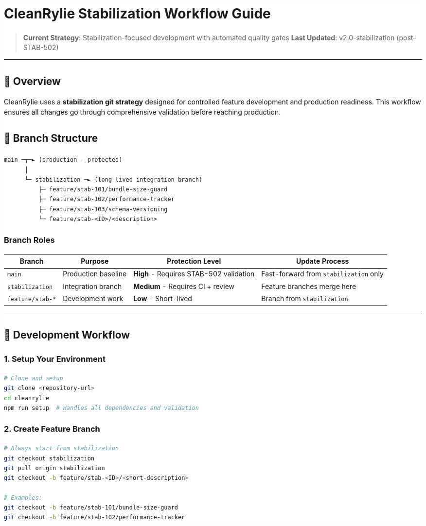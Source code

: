 # CleanRylie Stabilization Workflow Guide

> **Current Strategy**: Stabilization-focused development with automated quality gates
> **Last Updated**: v2.0-stabilization (post-STAB-502)

---

## 🎯 Overview

CleanRylie uses a **stabilization git strategy** designed for controlled feature development and production readiness. This workflow ensures all changes go through comprehensive validation before reaching production.

## 🌳 Branch Structure

```
main ─┬─► (production - protected)
      │
      └─ stabilization ─► (long-lived integration branch)
          ├─ feature/stab-101/bundle-size-guard
          ├─ feature/stab-102/performance-tracker
          ├─ feature/stab-103/schema-versioning
          └─ feature/stab-<ID>/<description>
```

### Branch Roles

| Branch           | Purpose             | Protection Level                        | Update Process                         |
| ---------------- | ------------------- | --------------------------------------- | -------------------------------------- |
| `main`           | Production baseline | **High** - Requires STAB-502 validation | Fast-forward from `stabilization` only |
| `stabilization`  | Integration branch  | **Medium** - Requires CI + review       | Feature branches merge here            |
| `feature/stab-*` | Development work    | **Low** - Short-lived                   | Branch from `stabilization`            |

---

## 🚀 Development Workflow

### 1. Setup Your Environment

```bash
# Clone and setup
git clone <repository-url>
cd cleanrylie
npm run setup  # Handles all dependencies and validation
```

### 2. Create Feature Branch

```bash
# Always start from stabilization
git checkout stabilization
git pull origin stabilization
git checkout -b feature/stab-<ID>/<short-description>

# Examples:
git checkout -b feature/stab-101/bundle-size-guard
git checkout -b feature/stab-102/performance-tracker
```

